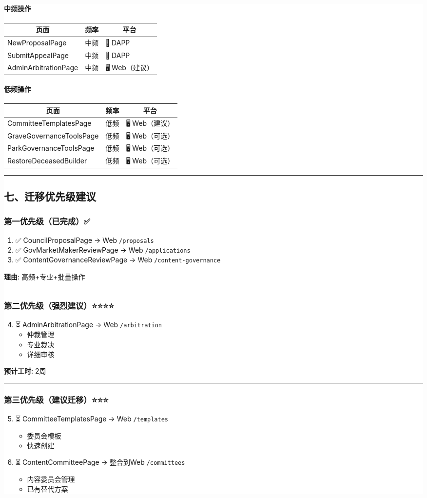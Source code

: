 #### 中频操作

| 页面 | 频率 | 平台 |
|------|------|------|
| NewProposalPage | 中频 | 📱 DAPP |
| SubmitAppealPage | 中频 | 📱 DAPP |
| AdminArbitrationPage | 中频 | 🖥️ Web（建议）|

#### 低频操作

| 页面 | 频率 | 平台 |
|------|------|------|
| CommitteeTemplatesPage | 低频 | 🖥️ Web（建议）|
| GraveGovernanceToolsPage | 低频 | 🖥️ Web（可选）|
| ParkGovernanceToolsPage | 低频 | 🖥️ Web（可选）|
| RestoreDeceasedBuilder | 低频 | 🖥️ Web（可选）|

---

## 七、迁移优先级建议

### 第一优先级（已完成）✅

1. ✅ CouncilProposalPage → Web `/proposals`
2. ✅ GovMarketMakerReviewPage → Web `/applications`
3. ✅ ContentGovernanceReviewPage → Web `/content-governance`

**理由**: 高频+专业+批量操作

---

### 第二优先级（强烈建议）⭐⭐⭐⭐

4. ⏳ AdminArbitrationPage → Web `/arbitration`
   - 仲裁管理
   - 专业裁决
   - 详细审核

**预计工时**: 2周

---

### 第三优先级（建议迁移）⭐⭐⭐

5. ⏳ CommitteeTemplatesPage → Web `/templates`
   - 委员会模板
   - 快速创建

6. ⏳ ContentCommitteePage → 整合到Web `/committees`
   - 内容委员会管理
   - 已有替代方案
